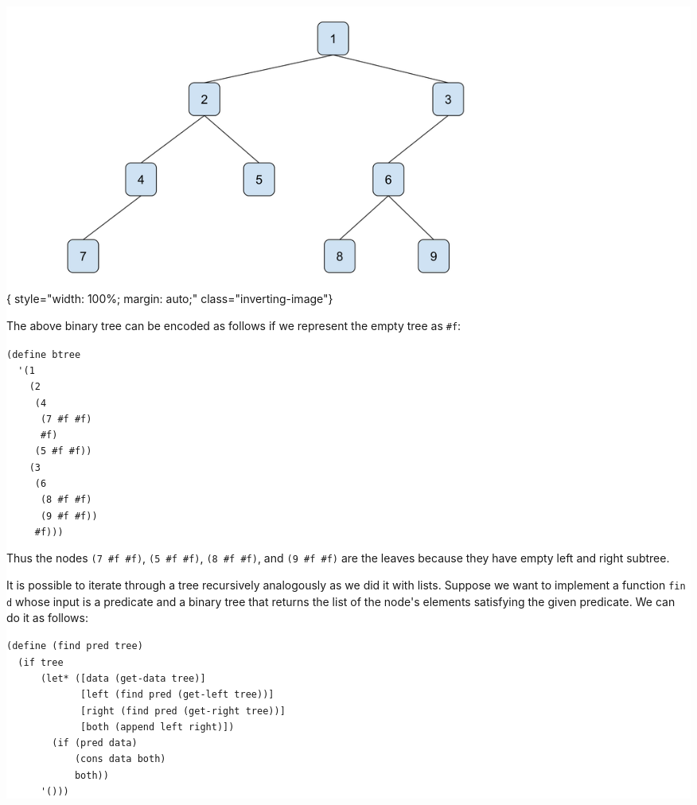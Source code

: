 ![A binary tree](../img/tree.svg){ style="width: 100%; margin: auto;" class="inverting-image"}

The above binary tree can be encoded as follows if we represent the empty tree as `#f`:

```racket
(define btree
  '(1
    (2
     (4
      (7 #f #f)
      #f)
     (5 #f #f))
    (3
     (6
      (8 #f #f)
      (9 #f #f))
     #f)))
```
Thus the nodes `(7 #f #f)`, `(5 #f #f)`, `(8 #f #f)`, and `(9 #f #f)` are the leaves because they have empty left and right subtree.

It is possible to iterate through a tree recursively analogously as we did it with lists. Suppose we want to implement a function `find` whose input is a predicate and a binary tree that returns the list of the node's elements satisfying the given predicate. We can do it as follows:

```racket:line-numbers
(define (find pred tree)
  (if tree
      (let* ([data (get-data tree)]
             [left (find pred (get-left tree))]
             [right (find pred (get-right tree))]
             [both (append left right)])
        (if (pred data)
            (cons data both)
            both))
      '()))
```


[^pair-names]: The names `cons`, `car`, and `cdr` comes from the original Lisp interpreter
[^accumulator]: Such a parameter is typically called an *accumulator*.
[^range]: The function `(range n)` returns a list of consecutive numbers starting from $0$ till
[^structures]: It is also possible to define a